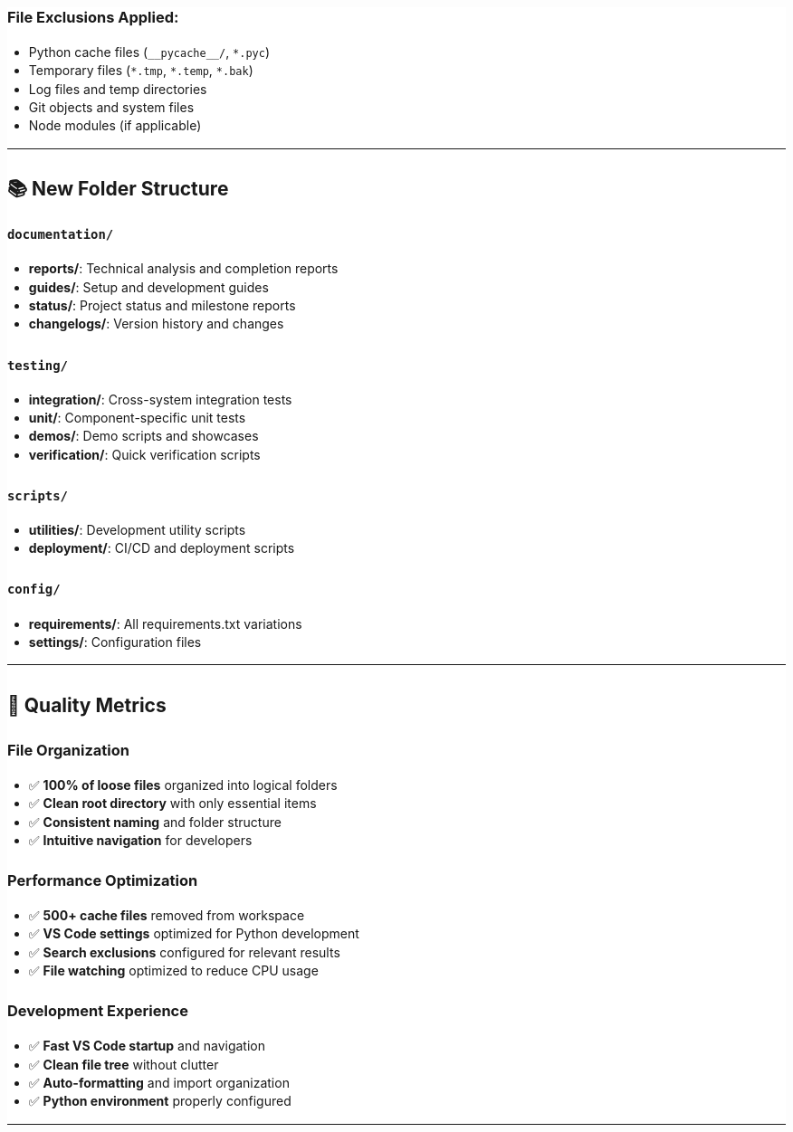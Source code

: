 ### File Exclusions Applied:
- Python cache files (`__pycache__/`, `*.pyc`)
- Temporary files (`*.tmp`, `*.temp`, `*.bak`)
- Log files and temp directories
- Git objects and system files
- Node modules (if applicable)

---

## 📚 New Folder Structure

### `documentation/`
- **reports/**: Technical analysis and completion reports
- **guides/**: Setup and development guides  
- **status/**: Project status and milestone reports
- **changelogs/**: Version history and changes

### `testing/`
- **integration/**: Cross-system integration tests
- **unit/**: Component-specific unit tests
- **demos/**: Demo scripts and showcases
- **verification/**: Quick verification scripts

### `scripts/`
- **utilities/**: Development utility scripts
- **deployment/**: CI/CD and deployment scripts

### `config/`
- **requirements/**: All requirements.txt variations
- **settings/**: Configuration files

---

## 🎯 Quality Metrics

### File Organization
- ✅ **100% of loose files** organized into logical folders
- ✅ **Clean root directory** with only essential items
- ✅ **Consistent naming** and folder structure
- ✅ **Intuitive navigation** for developers

### Performance Optimization  
- ✅ **500+ cache files** removed from workspace
- ✅ **VS Code settings** optimized for Python development
- ✅ **Search exclusions** configured for relevant results
- ✅ **File watching** optimized to reduce CPU usage

### Development Experience
- ✅ **Fast VS Code startup** and navigation
- ✅ **Clean file tree** without clutter
- ✅ **Auto-formatting** and import organization
- ✅ **Python environment** properly configured

---